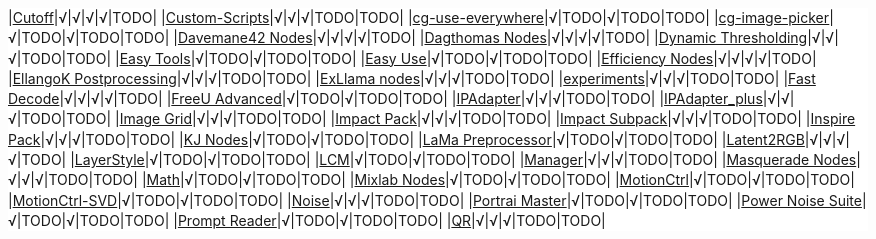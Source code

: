 |[Cutoff](https://github.com/BlenderNeko/ComfyUI_Cutoff)|√|√|√|√|TODO|
|[Custom-Scripts](https://github.com/pythongosssss/ComfyUI-Custom-Scripts)|√|√|√|TODO|TODO|
|[cg-use-everywhere](https://github.com/chrisgoringe/cg-use-everywhere.git)|√|TODO|√|TODO|TODO|
|[cg-image-picker](https://github.com/chrisgoringe/cg-image-picker.git)|√|TODO|√|TODO|TODO|
|[Davemane42 Nodes](https://github.com/Davemane42/ComfyUI_Dave_CustomNode)|√|√|√|√|TODO|
|[Dagthomas Nodes](https://github.com/dagthomas/comfyui_dagthomas)|√|√|√|√|TODO|
|[Dynamic Thresholding](https://github.com/mcmonkeyprojects/sd-dynamic-thresholding)|√|√|√|TODO|TODO|
|[Easy Tools](https://github.com/jafshare/ComfyUI-Easy-Tools)|√|TODO|√|TODO|TODO|
|[Easy Use](https://github.com/yolain/ComfyUI-Easy-Use)|√|TODO|√|TODO|TODO|
|[Efficiency Nodes](https://github.com/LucianoCirino/efficiency-nodes-comfyui)|√|√|√|√|TODO|
|[EllangoK Postprocessing](https://github.com/EllangoK/ComfyUI-post-processing-nodes)|√|√|√|TODO|TODO|
|[ExLlama nodes](https://github.com/Zuellni/ComfyUI-ExLlama-Nodes)|√|√|√|TODO|TODO|
|[experiments](https://github.com/comfyanonymous/ComfyUI_experiments)|√|√|√|TODO|TODO|
|[Fast Decode](https://github.com/nagolinc/ComfyUI_FastVAEDecorder_SDXL)|√|√|√|√|TODO|
|[FreeU Advanced](https://github.com/WASasquatch/FreeU_Advanced)|√|TODO|√|TODO|TODO|
|[IPAdapter](https://github.com/laksjdjf/IPAdapter-ComfyUI)|√|√|√|TODO|TODO|
|[IPAdapter_plus](https://github.com/cubiq/ComfyUI_IPAdapter_plus)|√|√|√|TODO|TODO|
|[Image Grid](https://github.com/LEv145/images-grid-comfy-plugin)|√|√|√|TODO|TODO|
|[Impact Pack](https://github.com/ltdrdata/ComfyUI-Impact-Pack)|√|√|√|TODO|TODO|
|[Impact Subpack](https://github.com/ltdrdata/ComfyUI-Impact-Subpack)|√|√|√|TODO|TODO|
|[Inspire Pack](https://github.com/ltdrdata/ComfyUI-Inspire-Pack)|√|√|√|TODO|TODO|
|[KJ Nodes](https://github.com/kijai/ComfyUI-KJNodes.git)|√|TODO|√|TODO|TODO|
|[LaMa Preprocessor](https://github.com/mlinmg/ComfyUI-LaMA-Preprocessor)|√|TODO|√|TODO|TODO|
|[Latent2RGB](https://github.com/bvhari/ComfyUI_LatentToRGB)|√|√|√|√|TODO|
|[LayerStyle](https://github.com/chflame163/ComfyUI_LayerStyle)|√|TODO|√|TODO|TODO|
|[LCM](https://github.com/0xbitches/ComfyUI-LCM)|√|TODO|√|TODO|TODO|
|[Manager](https://github.com/ltdrdata/ComfyUI-Manager)|√|√|√|TODO|TODO|
|[Masquerade Nodes](https://github.com/BadCafeCode/masquerade-nodes-comfyui)|√|√|√|TODO|TODO|
|[Math](https://github.com/evanspearman/ComfyMath.git)|√|TODO|√|TODO|TODO|
|[Mixlab Nodes](https://github.com/shadowcz007/comfyui-mixlab-nodes.git)|√|TODO|√|TODO|TODO|
|[MotionCtrl](https://github.com/chaojie/ComfyUI-MotionCtrl)|√|TODO|√|TODO|TODO|
|[MotionCtrl-SVD](https://github.com/chaojie/ComfyUI-MotionCtrl-SVD)|√|TODO|√|TODO|TODO|
|[Noise](https://github.com/BlenderNeko/ComfyUI_Noise)|√|√|√|TODO|TODO|
|[Portrai Master](https://github.com/florestefano1975/comfyui-portrait-master.git)|√|TODO|√|TODO|TODO|
|[Power Noise Suite](https://github.com/WASasquatch/PowerNoiseSuite)|√|TODO|√|TODO|TODO|
|[Prompt Reader](https://github.com/receyuki/comfyui-prompt-reader-node)|√|TODO|√|TODO|TODO|
|[QR](https://github.com/coreyryanhanson/comfy-qr)|√|√|√|TODO|TODO|